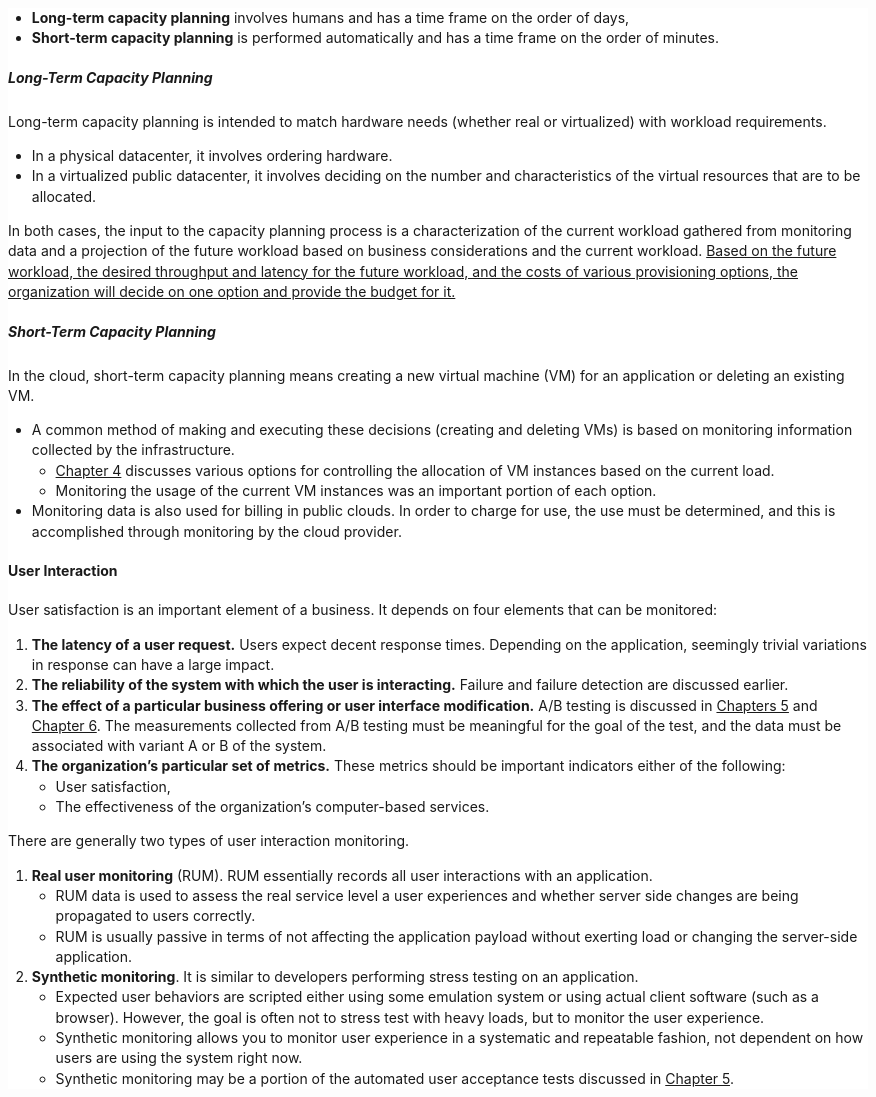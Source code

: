 * **Long-term capacity planning** involves humans and has a time frame on the order of days,
* **Short-term capacity planning** is performed automatically and has a time frame on the order of minutes.

##### **Long-Term Capacity Planning**

Long-term capacity planning is intended to match hardware needs (whether real or virtualized) with workload requirements.

* In a physical datacenter, it involves ordering hardware.
* In a virtualized public datacenter, it involves deciding on the number and characteristics of the virtual resources that are to be allocated.

In both cases, the input to the capacity planning process is a characterization of the current workload gathered from monitoring data and a projection of the future workload based on business considerations and the current workload. <u>Based on the future workload, the desired throughput and latency for the future workload, and the costs of various provisioning options, the organization will decide on one option and provide the budget for it.</u>

##### **Short-Term Capacity Planning**

In the cloud, short-term capacity planning means creating a new virtual machine (VM) for an application or deleting an existing VM.

* A common method of making and executing these decisions (creating and deleting VMs) is based on monitoring information collected by the infrastructure.
    * [Chapter 4](ch4.md) discusses various options for controlling the allocation of VM instances based on the current load.
    * Monitoring the usage of the current VM instances was an important portion of each option.
* Monitoring data is also used for billing in public clouds. In order to charge for use, the use must be determined, and this is accomplished through monitoring by the cloud provider.

#### User Interaction

User satisfaction is an important element of a business. It depends on four elements that can be monitored:

1. **The latency of a user request.** Users expect decent response times. Depending on the application, seemingly trivial variations in response can have a large impact.
2. **The reliability of the system with which the user is interacting.** Failure and failure detection are discussed earlier.
3. **The effect of a particular business offering or user interface modification.** A/B testing is discussed in [Chapters 5](ch5.md) and [Chapter 6](ch6.md). The measurements collected from A/B testing must be meaningful for the goal of the test, and the data must be associated with variant A or B of the system.
4. **The organization’s particular set of metrics.** These metrics should be important indicators either of the following:
    * User satisfaction,
    * The effectiveness of the organization’s computer-based services.

There are generally two types of user interaction monitoring.

1. **Real user monitoring** (RUM). RUM essentially records all user interactions with an application.
    * RUM data is used to assess the real service level a user experiences and whether server side changes are being propagated to users correctly.
    * RUM is usually passive in terms of not affecting the application payload without exerting load or changing the server-side application.
2. **Synthetic monitoring**. It is similar to developers performing stress testing on an application.
    * Expected user behaviors are scripted either using some emulation system or using actual client software (such as a browser). However, the goal is often not to stress test with heavy loads, but to monitor the user experience.
    * Synthetic monitoring allows you to monitor user experience in a systematic and repeatable fashion, not dependent on how users are using the system right now.
    * Synthetic monitoring may be a portion of the automated user acceptance tests discussed in [Chapter 5](ch5.md).
